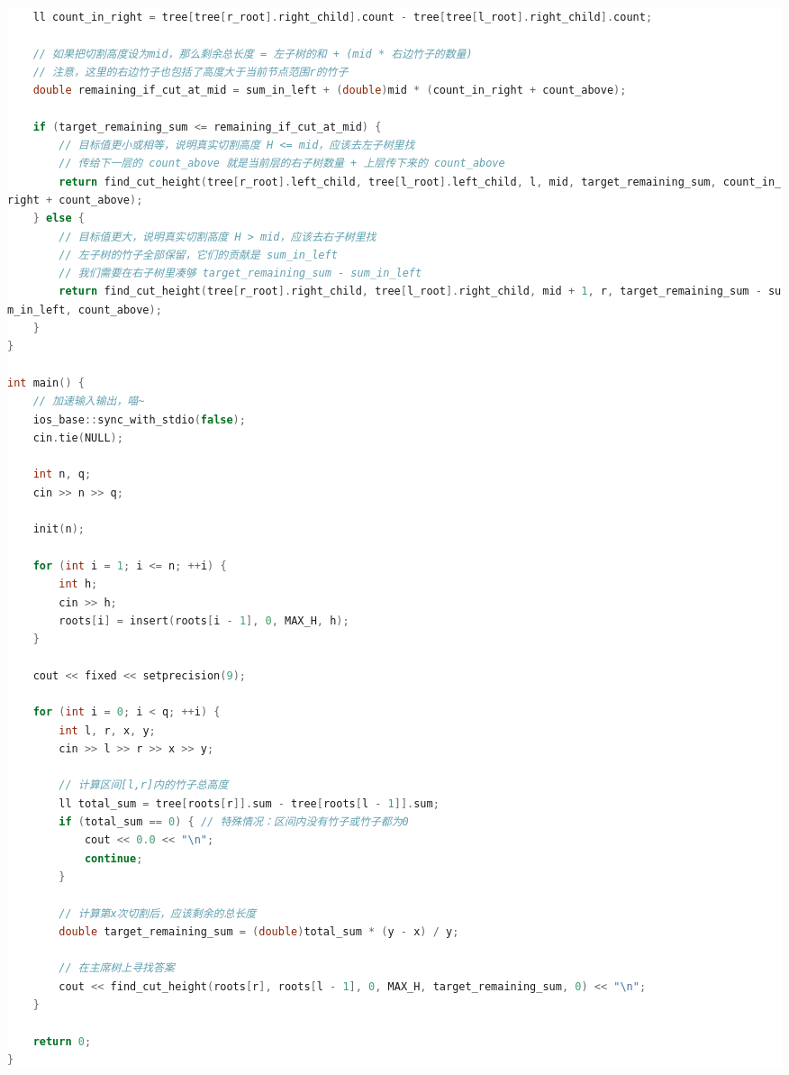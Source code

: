 ```cpp
    ll count_in_right = tree[tree[r_root].right_child].count - tree[tree[l_root].right_child].count;
    
    // 如果把切割高度设为mid，那么剩余总长度 = 左子树的和 + (mid * 右边竹子的数量)
    // 注意，这里的右边竹子也包括了高度大于当前节点范围r的竹子
    double remaining_if_cut_at_mid = sum_in_left + (double)mid * (count_in_right + count_above);

    if (target_remaining_sum <= remaining_if_cut_at_mid) {
        // 目标值更小或相等，说明真实切割高度 H <= mid，应该去左子树里找
        // 传给下一层的 count_above 就是当前层的右子树数量 + 上层传下来的 count_above
        return find_cut_height(tree[r_root].left_child, tree[l_root].left_child, l, mid, target_remaining_sum, count_in_right + count_above);
    } else {
        // 目标值更大，说明真实切割高度 H > mid，应该去右子树里找
        // 左子树的竹子全部保留，它们的贡献是 sum_in_left
        // 我们需要在右子树里凑够 target_remaining_sum - sum_in_left
        return find_cut_height(tree[r_root].right_child, tree[l_root].right_child, mid + 1, r, target_remaining_sum - sum_in_left, count_above);
    }
}

int main() {
    // 加速输入输出，喵~
    ios_base::sync_with_stdio(false);
    cin.tie(NULL);

    int n, q;
    cin >> n >> q;

    init(n);

    for (int i = 1; i <= n; ++i) {
        int h;
        cin >> h;
        roots[i] = insert(roots[i - 1], 0, MAX_H, h);
    }

    cout << fixed << setprecision(9);

    for (int i = 0; i < q; ++i) {
        int l, r, x, y;
        cin >> l >> r >> x >> y;

        // 计算区间[l,r]内的竹子总高度
        ll total_sum = tree[roots[r]].sum - tree[roots[l - 1]].sum;
        if (total_sum == 0) { // 特殊情况：区间内没有竹子或竹子都为0
            cout << 0.0 << "\n";
            continue;
        }

        // 计算第x次切割后，应该剩余的总长度
        double target_remaining_sum = (double)total_sum * (y - x) / y;

        // 在主席树上寻找答案
        cout << find_cut_height(roots[r], roots[l - 1], 0, MAX_H, target_remaining_sum, 0) << "\n";
    }

    return 0;
}
```
